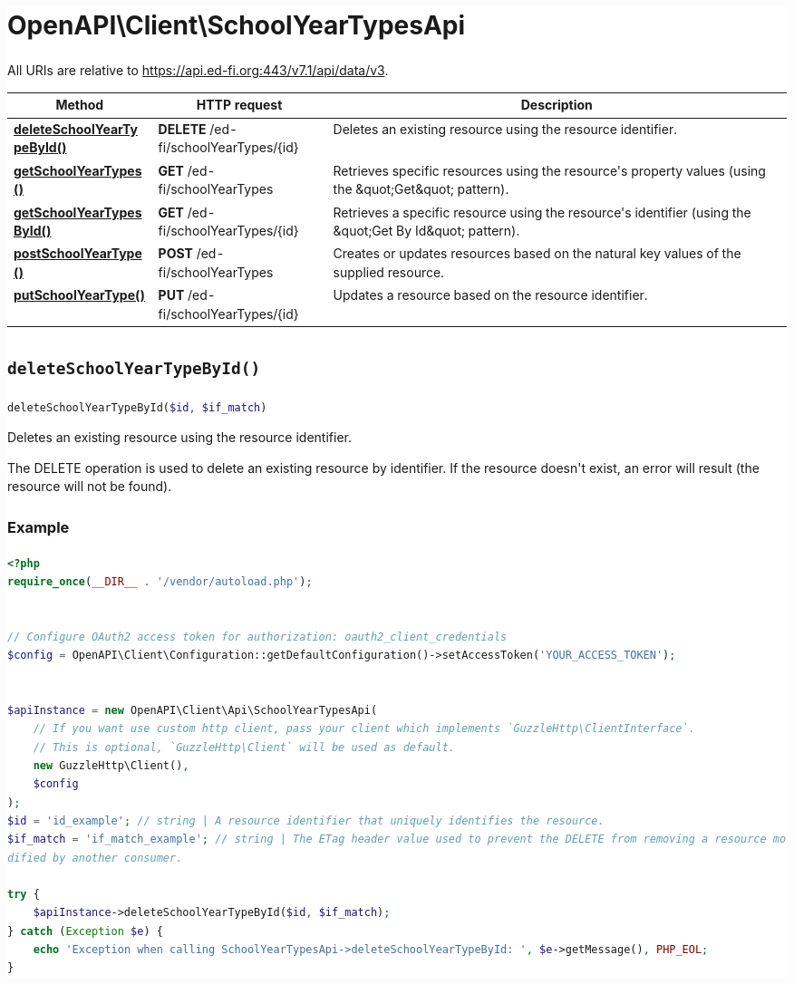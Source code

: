 # OpenAPI\Client\SchoolYearTypesApi

All URIs are relative to https://api.ed-fi.org:443/v7.1/api/data/v3.

Method | HTTP request | Description
------------- | ------------- | -------------
[**deleteSchoolYearTypeById()**](SchoolYearTypesApi.md#deleteSchoolYearTypeById) | **DELETE** /ed-fi/schoolYearTypes/{id} | Deletes an existing resource using the resource identifier.
[**getSchoolYearTypes()**](SchoolYearTypesApi.md#getSchoolYearTypes) | **GET** /ed-fi/schoolYearTypes | Retrieves specific resources using the resource&#39;s property values (using the \&quot;Get\&quot; pattern).
[**getSchoolYearTypesById()**](SchoolYearTypesApi.md#getSchoolYearTypesById) | **GET** /ed-fi/schoolYearTypes/{id} | Retrieves a specific resource using the resource&#39;s identifier (using the \&quot;Get By Id\&quot; pattern).
[**postSchoolYearType()**](SchoolYearTypesApi.md#postSchoolYearType) | **POST** /ed-fi/schoolYearTypes | Creates or updates resources based on the natural key values of the supplied resource.
[**putSchoolYearType()**](SchoolYearTypesApi.md#putSchoolYearType) | **PUT** /ed-fi/schoolYearTypes/{id} | Updates a resource based on the resource identifier.


## `deleteSchoolYearTypeById()`

```php
deleteSchoolYearTypeById($id, $if_match)
```

Deletes an existing resource using the resource identifier.

The DELETE operation is used to delete an existing resource by identifier. If the resource doesn't exist, an error will result (the resource will not be found).

### Example

```php
<?php
require_once(__DIR__ . '/vendor/autoload.php');


// Configure OAuth2 access token for authorization: oauth2_client_credentials
$config = OpenAPI\Client\Configuration::getDefaultConfiguration()->setAccessToken('YOUR_ACCESS_TOKEN');


$apiInstance = new OpenAPI\Client\Api\SchoolYearTypesApi(
    // If you want use custom http client, pass your client which implements `GuzzleHttp\ClientInterface`.
    // This is optional, `GuzzleHttp\Client` will be used as default.
    new GuzzleHttp\Client(),
    $config
);
$id = 'id_example'; // string | A resource identifier that uniquely identifies the resource.
$if_match = 'if_match_example'; // string | The ETag header value used to prevent the DELETE from removing a resource modified by another consumer.

try {
    $apiInstance->deleteSchoolYearTypeById($id, $if_match);
} catch (Exception $e) {
    echo 'Exception when calling SchoolYearTypesApi->deleteSchoolYearTypeById: ', $e->getMessage(), PHP_EOL;
}
```
